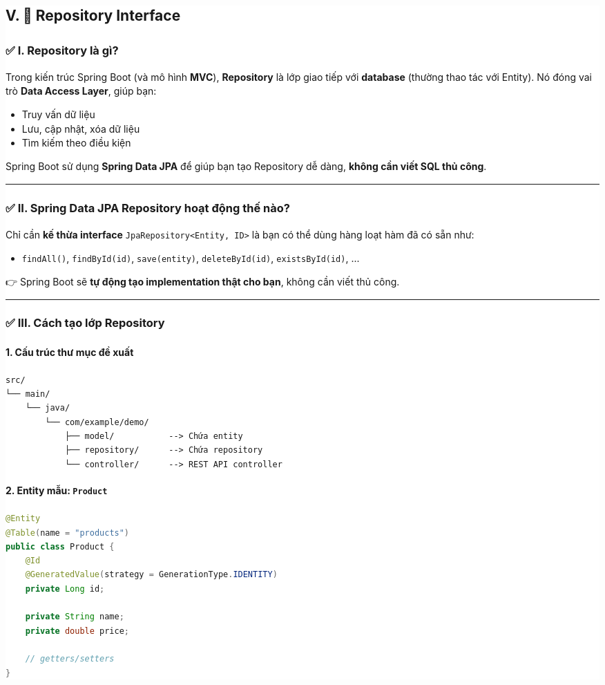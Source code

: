 
## V. 🧩 Repository Interface

### ✅ I. Repository là gì?

Trong kiến trúc Spring Boot (và mô hình **MVC**), **Repository** là lớp giao tiếp với **database** (thường thao tác với Entity). Nó đóng vai trò **Data Access Layer**, giúp bạn:

* Truy vấn dữ liệu
* Lưu, cập nhật, xóa dữ liệu
* Tìm kiếm theo điều kiện

Spring Boot sử dụng **Spring Data JPA** để giúp bạn tạo Repository dễ dàng, **không cần viết SQL thủ công**.

---

### ✅ II. Spring Data JPA Repository hoạt động thế nào?

Chỉ cần **kế thừa interface** `JpaRepository<Entity, ID>` là bạn có thể dùng hàng loạt hàm đã có sẵn như:

* `findAll()`, `findById(id)`, `save(entity)`, `deleteById(id)`, `existsById(id)`, ...

👉 Spring Boot sẽ **tự động tạo implementation thật cho bạn**, không cần viết thủ công.

---

### ✅ III. Cách tạo lớp Repository

#### 1. Cấu trúc thư mục đề xuất

```
src/
└── main/
    └── java/
        └── com/example/demo/
            ├── model/           --> Chứa entity
            ├── repository/      --> Chứa repository
            └── controller/      --> REST API controller
```

#### 2. Entity mẫu: `Product`

```java
@Entity
@Table(name = "products")
public class Product {
    @Id
    @GeneratedValue(strategy = GenerationType.IDENTITY)
    private Long id;

    private String name;
    private double price;

    // getters/setters
}
```
